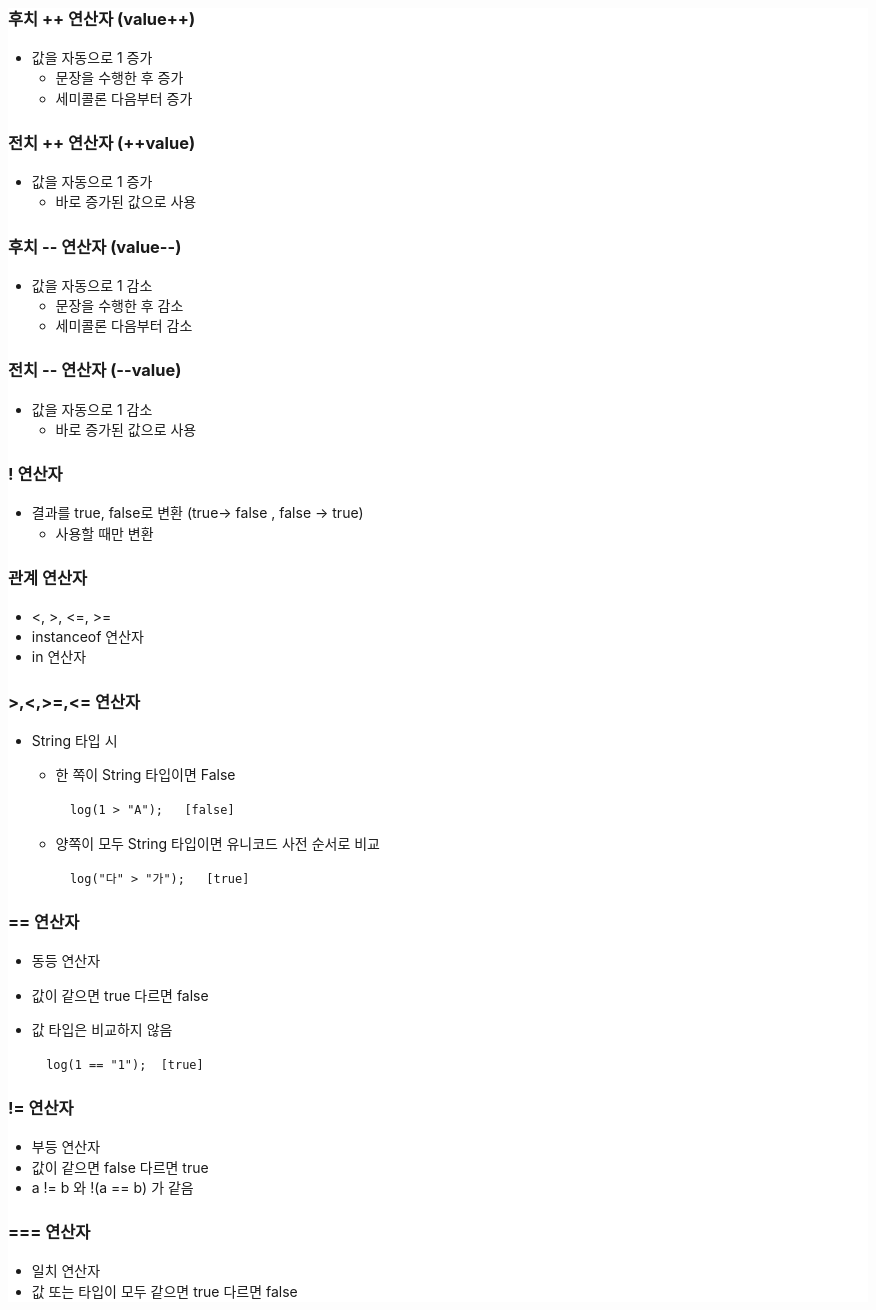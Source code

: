 ### 후치 ++ 연산자 (value++)
- 값을 자동으로 1 증가
    - 문장을 수행한 후 증가
    - 세미콜론 다음부터 증가

### 전치 ++ 연산자 (++value)
- 값을 자동으로 1 증가
    - 바로 증가된 값으로 사용
    
### 후치 -- 연산자 (value--)
- 값을 자동으로 1 감소
    - 문장을 수행한 후 감소
    - 세미콜론 다음부터 감소

### 전치 -- 연산자 (--value)
- 값을 자동으로 1 감소
    - 바로 증가된 값으로 사용
    
### ! 연산자
- 결과를 true, false로 변환 (true-> false , false -> true)
    - 사용할 때만 변환

### 관계 연산자 
- <, >, <=, >=
- instanceof 연산자
- in 연산자

### >,<,>=,<= 연산자
- String 타입 시 
    - 한 쪽이 String 타입이면 False

            log(1 > "A");   [false]
    - 양쪽이 모두 String 타입이면 유니코드 사전 순서로 비교

            log("다" > "가");   [true]

### == 연산자
- 동등 연산자
- 값이 같으면 true 다르면 false
- 값 타입은 비교하지 않음

        log(1 == "1");  [true]

### != 연산자
- 부등 연산자
- 값이 같으면 false 다르면 true
- a != b 와 !(a == b) 가 같음

### === 연산자
- 일치 연산자
- 값 또는 타입이 모두 같으면 true 다르면 false
